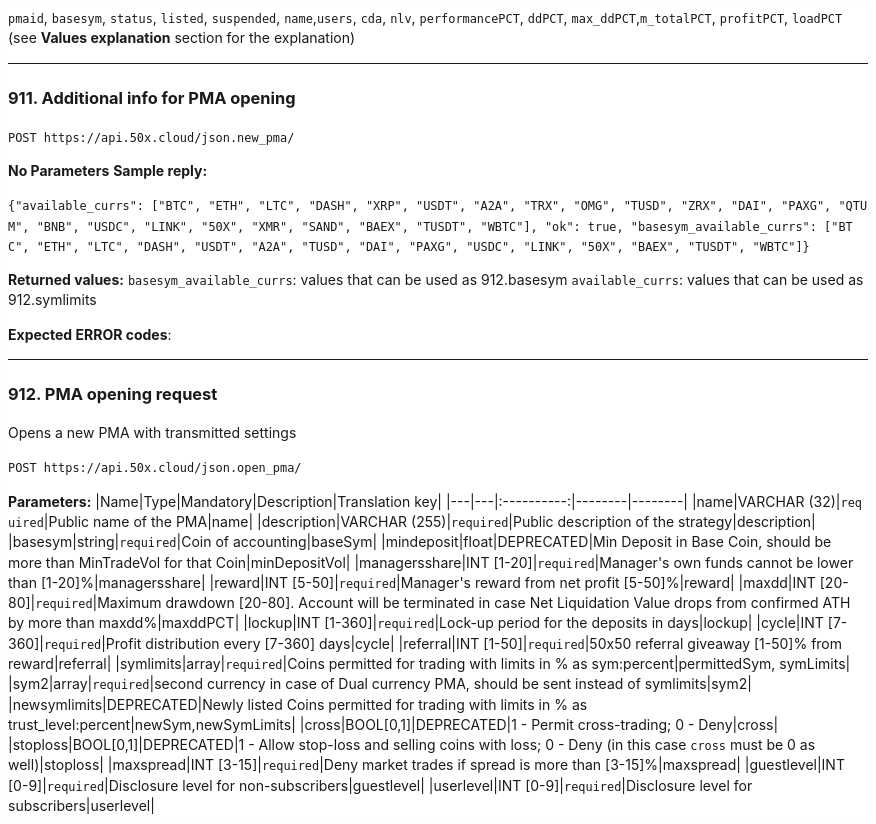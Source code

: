 `pmaid`, `basesym`, `status`, `listed`, `suspended`, `name`,`users`, `cda`, `nlv`, `performancePCT`, `ddPCT`, `max_ddPCT`,`m_totalPCT`, `profitPCT`, `loadPCT` (see  **Values explanation** section for the explanation)

---
### 911. Additional info for PMA opening

```
POST https://api.50x.cloud/json.new_pma/
```
**No Parameters**
**Sample reply:**
```
{"available_currs": ["BTC", "ETH", "LTC", "DASH", "XRP", "USDT", "A2A", "TRX", "OMG", "TUSD", "ZRX", "DAI", "PAXG", "QTUM", "BNB", "USDC", "LINK", "50X", "XMR", "SAND", "BAEX", "TUSDT", "WBTC"], "ok": true, "basesym_available_currs": ["BTC", "ETH", "LTC", "DASH", "USDT", "A2A", "TUSD", "DAI", "PAXG", "USDC", "LINK", "50X", "BAEX", "TUSDT", "WBTC"]}
```
**Returned values:**
`basesym_available_currs`: values that can be used as 912.basesym
`available_currs`: values that can be used as 912.symlimits

**Expected ERROR codes**:

---
### 912. PMA opening request
Opens a new PMA with transmitted settings
```
POST https://api.50x.cloud/json.open_pma/
```
**Parameters:**
|Name|Type|Mandatory|Description|Translation key|
|---|---|:----------:|--------|--------|
|name|VARCHAR (32)|`required`|Public name of the PMA|name|
|description|VARCHAR (255)|`required`|Public description of the strategy|description|
|basesym|string|`required`|Coin of accounting|baseSym|
|mindeposit|float|DEPRECATED|Min Deposit in Base Coin, should be more than MinTradeVol for that Coin|minDepositVol|
|managersshare|INT [1-20]|`required`|Manager's own funds cannot be lower than [1-20]%|managersshare|
|reward|INT [5-50]|`required`|Manager's reward from net profit [5-50]%|reward|
|maxdd|INT [20-80]|`required`|Maximum drawdown [20-80]. Account will be terminated in case Net Liquidation Value drops from confirmed ATH by more than maxdd%|maxddPCT|
|lockup|INT [1-360]|`required`|Lock-up period for the deposits in days|lockup|
|cycle|INT [7-360]|`required`|Profit distribution every [7-360] days|cycle|
|referral|INT [1-50]|`required`|50x50 referral giveaway [1-50]% from reward|referral|
|symlimits|array|`required`|Coins permitted for trading with limits in % as sym:percent|permittedSym, symLimits|
|sym2|array|`required`|second currency in case of Dual currency PMA, should be sent instead of symlimits|sym2|
|newsymlimits|DEPRECATED|Newly listed Coins permitted for trading with limits in % as trust_level:percent|newSym,newSymLimits|
|cross|BOOL[0,1]|DEPRECATED|1 - Permit cross-trading; 0 - Deny|cross|
|stoploss|BOOL[0,1]|DEPRECATED|1 - Allow stop-loss and selling coins with loss; 0 - Deny (in this case `cross` must be 0 as well)|stoploss|
|maxspread|INT [3-15]|`required`|Deny market trades if spread is more than [3-15]%|maxspread|
|guestlevel|INT [0-9]|`required`|Disclosure level for non-subscribers|guestlevel|
|userlevel|INT [0-9]|`required`|Disclosure level for subscribers|userlevel|